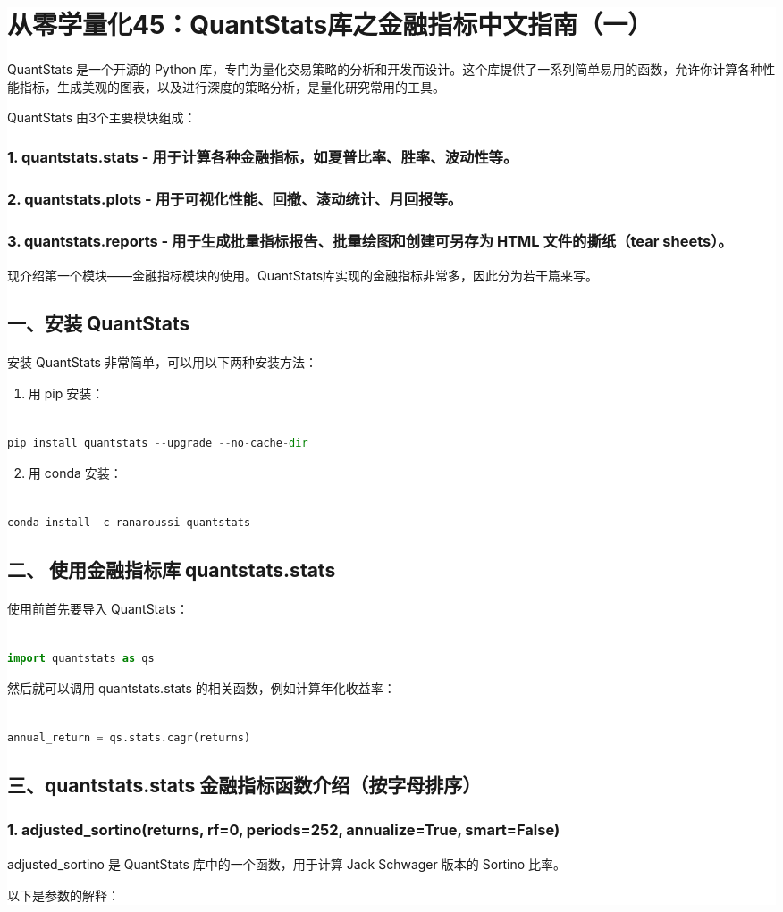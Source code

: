 # 从零学量化45：QuantStats库之金融指标中文指南（一）

QuantStats 是一个开源的 Python 库，专门为量化交易策略的分析和开发而设计。这个库提供了一系列简单易用的函数，允许你计算各种性能指标，生成美观的图表，以及进行深度的策略分析，是量化研究常用的工具。

QuantStats 由3个主要模块组成：

### 1. quantstats.stats - 用于计算各种金融指标，如夏普比率、胜率、波动性等。
### 2. quantstats.plots - 用于可视化性能、回撤、滚动统计、月回报等。
### 3. quantstats.reports - 用于生成批量指标报告、批量绘图和创建可另存为 HTML 文件的撕纸（tear sheets）。

现介绍第一个模块——金融指标模块的使用。QuantStats库实现的金融指标非常多，因此分为若干篇来写。
## 一、安装 QuantStats
安装 QuantStats 非常简单，可以用以下两种安装方法：

1. 用 pip 安装：
```python

pip install quantstats --upgrade --no-cache-dir

```
2. 用 conda 安装：

```python 

conda install -c ranaroussi quantstats

```
## 二、 使用金融指标库 quantstats.stats

使用前首先要导入 QuantStats：
```python

import quantstats as qs

```
然后就可以调用 quantstats.stats 的相关函数，例如计算年化收益率：
```python

annual_return = qs.stats.cagr(returns)

```
## 三、quantstats.stats 金融指标函数介绍（按字母排序）
### 1. adjusted_sortino(returns, rf=0, periods=252, annualize=True, smart=False)
adjusted_sortino 是 QuantStats 库中的一个函数，用于计算 Jack Schwager 版本的 Sortino 比率。

以下是参数的解释：
